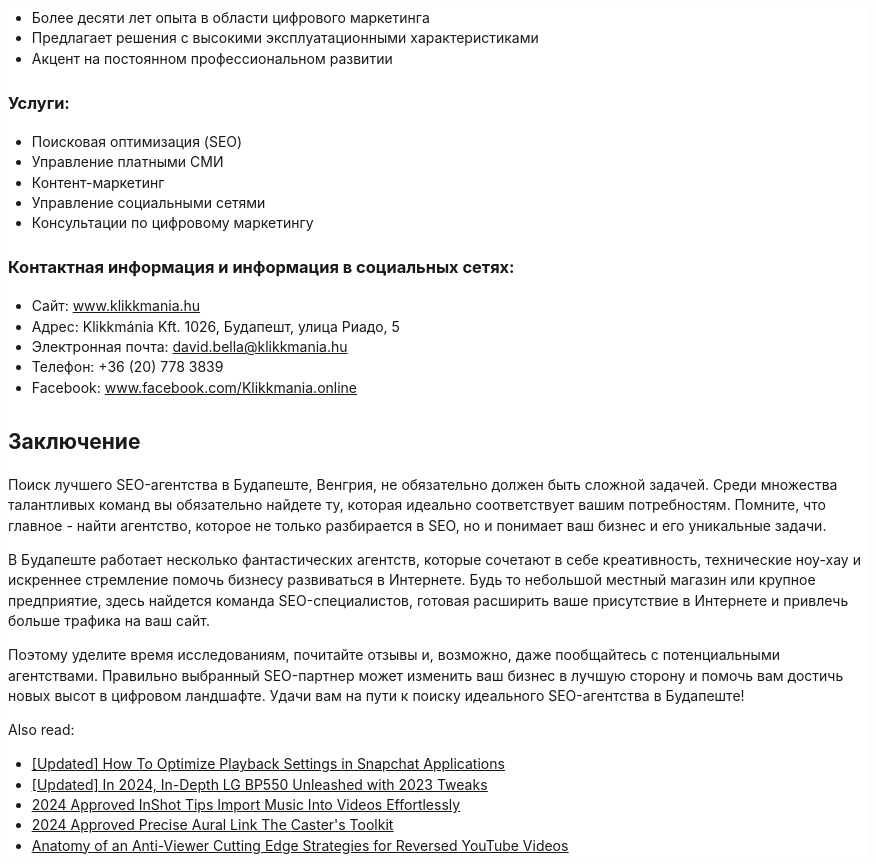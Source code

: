 * Более десяти лет опыта в области цифрового маркетинга
* Предлагает решения с высокими эксплуатационными характеристиками
* Акцент на постоянном профессиональном развитии

### Услуги:

* Поисковая оптимизация (SEO)
* Управление платными СМИ
* Контент-маркетинг
* Управление социальными сетями
* Консультации по цифровому маркетингу

### Контактная информация и информация в социальных сетях:

* Сайт: www.klikkmania.hu
* Адрес: Klikkmánia Kft. 1026, Будапешт, улица Риадо, 5
* Электронная почта: david.bella@klikkmania.hu
* Телефон: +36 (20) 778 3839
* Facebook: www.facebook.com/Klikkmania.online

## Заключение

Поиск лучшего SEO-агентства в Будапеште, Венгрия, не обязательно должен быть сложной задачей. Среди множества талантливых команд вы обязательно найдете ту, которая идеально соответствует вашим потребностям. Помните, что главное - найти агентство, которое не только разбирается в SEO, но и понимает ваш бизнес и его уникальные задачи.

В Будапеште работает несколько фантастических агентств, которые сочетают в себе креативность, технические ноу-хау и искреннее стремление помочь бизнесу развиваться в Интернете. Будь то небольшой местный магазин или крупное предприятие, здесь найдется команда SEO-специалистов, готовая расширить ваше присутствие в Интернете и привлечь больше трафика на ваш сайт.

Поэтому уделите время исследованиям, почитайте отзывы и, возможно, даже пообщайтесь с потенциальными агентствами. Правильно выбранный SEO-партнер может изменить ваш бизнес в лучшую сторону и помочь вам достичь новых высот в цифровом ландшафте. Удачи вам на пути к поиску идеального SEO-агентства в Будапеште!

<ins class="adsbygoogle"
     style="display:block"
     data-ad-format="autorelaxed"
     data-ad-client="ca-pub-7571918770474297"
     data-ad-slot="1223367746"></ins>

<ins class="adsbygoogle"
     style="display:block"
     data-ad-client="ca-pub-7571918770474297"
     data-ad-slot="8358498916"
     data-ad-format="auto"
     data-full-width-responsive="true"></ins>

<span class="atpl-alsoreadstyle">Also read:</span>
<div><ul>
<li><a href="https://some-techniques.techidaily.com/updated-how-to-optimize-playback-settings-in-snapchat-applications/"><u>[Updated] How To Optimize Playback Settings in Snapchat Applications</u></a></li>
<li><a href="https://fox-links.techidaily.com/updated-in-2024-in-depth-lg-bp550-unleashed-with-2023-tweaks/"><u>[Updated] In 2024, In-Depth LG BP550 Unleashed with 2023 Tweaks</u></a></li>
<li><a href="https://some-guidance.techidaily.com/2024-approved-inshot-tips-import-music-into-videos-effortlessly/"><u>2024 Approved InShot Tips Import Music Into Videos Effortlessly</u></a></li>
<li><a href="https://extra-support.techidaily.com/2024-approved-precise-aural-link-the-casters-toolkit/"><u>2024 Approved Precise Aural Link The Caster's Toolkit</u></a></li>
<li><a href="https://youtube-docs.techidaily.com/my-of-an-anti-viewer-cutting-edge-strategies-for-reversed-youtube-videos/"><u>Anatomy of an Anti-Viewer Cutting Edge Strategies for Reversed YouTube Videos</u></a></li>